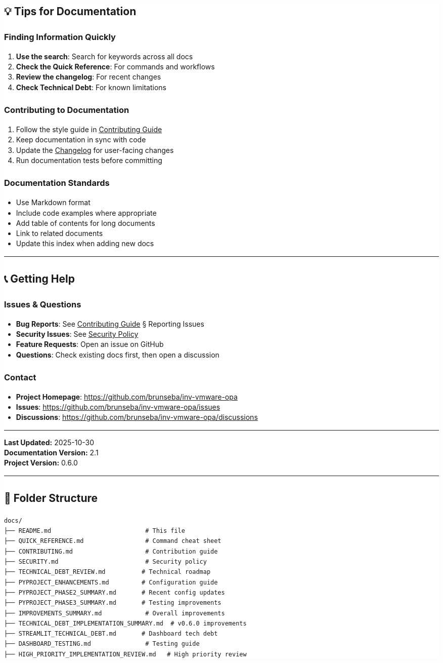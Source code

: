 
## 💡 Tips for Documentation

### Finding Information Quickly
1. **Use the search**: Search for keywords across all docs
2. **Check the Quick Reference**: For commands and workflows
3. **Review the changelog**: For recent changes
4. **Check Technical Debt**: For known limitations

### Contributing to Documentation
1. Follow the style guide in [Contributing Guide](CONTRIBUTING.md)
2. Keep documentation in sync with code
3. Update the [Changelog](changelog.md) for user-facing changes
4. Run documentation tests before committing

### Documentation Standards
- Use Markdown format
- Include code examples where appropriate
- Add table of contents for long documents
- Link to related documents
- Update this index when adding new docs

---

## 📞 Getting Help

### Issues & Questions
- **Bug Reports**: See [Contributing Guide](CONTRIBUTING.md) § Reporting Issues
- **Security Issues**: See [Security Policy](SECURITY.md)
- **Feature Requests**: Open an issue on GitHub
- **Questions**: Check existing docs first, then open a discussion

### Contact
- **Project Homepage**: https://github.com/brunseba/inv-vmware-opa
- **Issues**: https://github.com/brunseba/inv-vmware-opa/issues
- **Discussions**: https://github.com/brunseba/inv-vmware-opa/discussions

---

**Last Updated:** 2025-10-30  
**Documentation Version:** 2.1  
**Project Version:** 0.6.0

---

## 📂 Folder Structure

```
docs/
├── README.md                          # This file
├── QUICK_REFERENCE.md                 # Command cheat sheet
├── CONTRIBUTING.md                    # Contribution guide
├── SECURITY.md                        # Security policy
├── TECHNICAL_DEBT_REVIEW.md          # Technical roadmap
├── PYPROJECT_ENHANCEMENTS.md         # Configuration guide
├── PYPROJECT_PHASE2_SUMMARY.md       # Recent config updates
├── PYPROJECT_PHASE3_SUMMARY.md       # Testing improvements
├── IMPROVEMENTS_SUMMARY.md            # Overall improvements
├── TECHNICAL_DEBT_IMPLEMENTATION_SUMMARY.md  # v0.6.0 improvements
├── STREAMLIT_TECHNICAL_DEBT.md       # Dashboard tech debt
├── DASHBOARD_TESTING.md               # Testing guide
├── HIGH_PRIORITY_IMPLEMENTATION_REVIEW.md   # High priority review
```